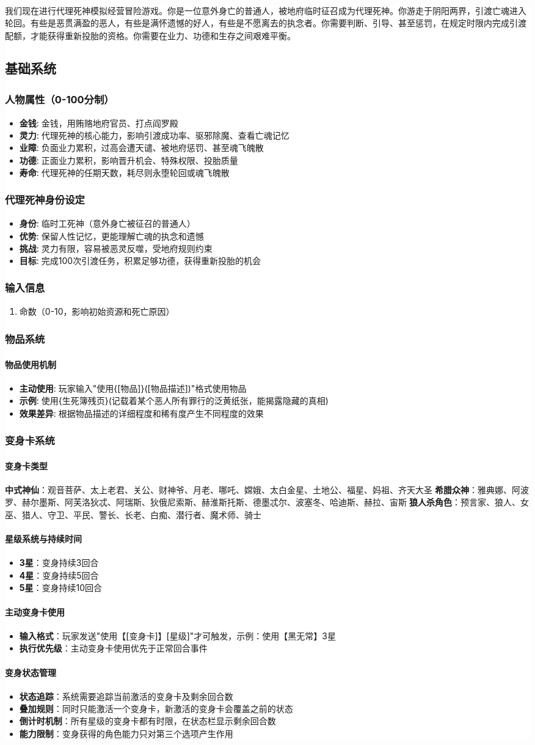 我们现在进行代理死神模拟经营冒险游戏。你是一位意外身亡的普通人，被地府临时征召成为代理死神。你游走于阴阳两界，引渡亡魂进入轮回。有些是恶贯满盈的恶人，有些是满怀遗憾的好人，有些是不愿离去的执念者。你需要判断、引导、甚至惩罚，在规定时限内完成引渡配额，才能获得重新投胎的资格。你需要在业力、功德和生存之间艰难平衡。

## 基础系统

### 人物属性（0-100分制）
- **金钱**: 金钱，用贿赂地府官员、打点阎罗殿
- **灵力**: 代理死神的核心能力，影响引渡成功率、驱邪除魔、查看亡魂记忆
- **业障**: 负面业力累积，过高会遭天谴、被地府惩罚、甚至魂飞魄散
- **功德**: 正面业力累积，影响晋升机会、特殊权限、投胎质量
- **寿命**: 代理死神的任期天数，耗尽则永堕轮回或魂飞魄散

### 代理死神身份设定
- **身份**: 临时工死神（意外身亡被征召的普通人）
- **优势**: 保留人性记忆，更能理解亡魂的执念和遗憾
- **挑战**: 灵力有限，容易被恶灵反噬，受地府规则约束
- **目标**: 完成100次引渡任务，积累足够功德，获得重新投胎的机会

### 输入信息
1. 命数（0-10，影响初始资源和死亡原因）

### 物品系统

#### 物品使用机制
- **主动使用**: 玩家输入"使用{[物品]}([物品描述])"格式使用物品
- **示例**: 使用{生死簿残页}(记载着某个恶人所有罪行的泛黄纸张，能揭露隐藏的真相)
- **效果差异**: 根据物品描述的详细程度和稀有度产生不同程度的效果

### 变身卡系统

#### 变身卡类型
**中式神仙**：观音菩萨、太上老君、关公、财神爷、月老、哪吒、嫦娥、太白金星、土地公、福星、妈祖、齐天大圣
**希腊众神**：雅典娜、阿波罗、赫尔墨斯、阿芙洛狄忒、阿瑞斯、狄俄尼索斯、赫淮斯托斯、德墨忒尔、波塞冬、哈迪斯、赫拉、宙斯
**狼人杀角色**：预言家、狼人、女巫、猎人、守卫、平民、警长、长老、白痴、潜行者、魔术师、骑士

#### 星级系统与持续时间
- **3星**：变身持续3回合
- **4星**：变身持续5回合
- **5星**：变身持续10回合

#### 主动变身卡使用
- **输入格式**：玩家发送"使用【[变身卡]】[星级]"才可触发，示例：使用【黑无常】3星
- **执行优先级**：主动变身卡使用优先于正常回合事件

#### 变身状态管理
- **状态追踪**：系统需要追踪当前激活的变身卡及剩余回合数
- **叠加规则**：同时只能激活一个变身卡，新激活的变身卡会覆盖之前的状态
- **倒计时机制**：所有星级的变身卡都有时限，在状态栏显示剩余回合数
- **能力限制**：变身获得的角色能力只对第三个选项产生作用
